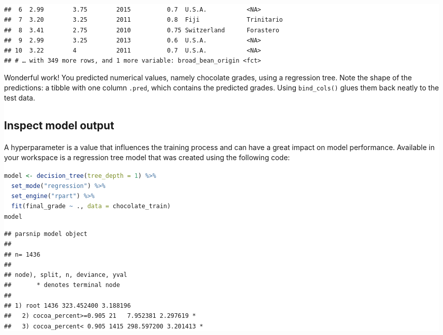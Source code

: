    ##  6  2.99        3.75        2015          0.7  U.S.A.           <NA>      
    ##  7  3.20        3.25        2011          0.8  Fiji             Trinitario
    ##  8  3.41        2.75        2010          0.75 Switzerland      Forastero 
    ##  9  2.99        3.25        2013          0.6  U.S.A.           <NA>      
    ## 10  3.22        4           2011          0.7  U.S.A.           <NA>      
    ## # … with 349 more rows, and 1 more variable: broad_bean_origin <fct>

Wonderful work! You predicted numerical values, namely chocolate grades,
using a regression tree. Note the shape of the predictions: a tibble
with one column `.pred`, which contains the predicted grades. Using
`bind_cols()` glues them back neatly to the test data.

## Inspect model output

A hyperparameter is a value that influences the training process and can
have a great impact on model performance. Available in your workspace is
a regression tree model that was created using the following code:

``` r
model <- decision_tree(tree_depth = 1) %>%
  set_mode("regression") %>%
  set_engine("rpart") %>%
  fit(final_grade ~ ., data = chocolate_train)
model
```

    ## parsnip model object
    ## 
    ## n= 1436 
    ## 
    ## node), split, n, deviance, yval
    ##       * denotes terminal node
    ## 
    ## 1) root 1436 323.452400 3.188196  
    ##   2) cocoa_percent>=0.905 21   7.952381 2.297619 *
    ##   3) cocoa_percent< 0.905 1415 298.597200 3.201413 *
